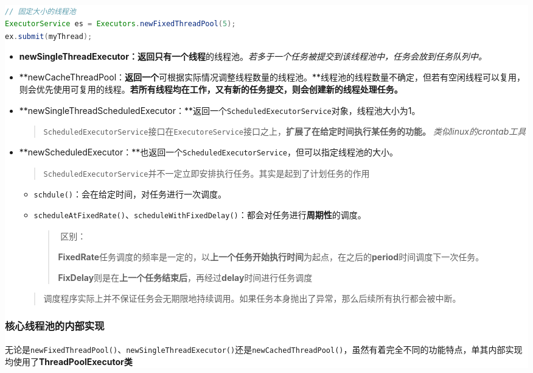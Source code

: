   ```java
  // 固定大小的线程池
  ExecutorService es = Executors.newFixedThreadPool(5);
  ex.submit(myThread);
  ```

* **newSingleThreadExecutor：**返回**只有一个线程**的线程池。*若多于一个任务被提交到该线程池中，任务会放到任务队列中。*

* **newCacheThreadPool：**返回一个**可根据实际情况调整线程数量的线程池。**线程池的线程数量不确定，但若有空闲线程可以复用，则会优先使用可复用的线程。**若所有线程均在工作，又有新的任务提交，则会创建新的线程处理任务。**

* **newSingleThreadScheduledExecutor：**返回一个`ScheduledExecutorService`对象，线程池大小为1。

  > ​	`ScheduledExecutorService`接口在`ExecutoreService`接口之上，**扩展了在给定时间执行某任务的功能。** *类似linux的crontab工具*

* **newScheduledExecutor：**也返回一个`ScheduledExecutorService`，但可以指定线程池的大小。

  > ​	`ScheduledExecutorService`并不一定立即安排执行任务。其实是起到了计划任务的作用

  * `schdule()`：会在给定时间，对任务进行一次调度。

  * `scheduleAtFixedRate()`、`scheduleWithFixedDelay()`：都会对任务进行**周期性**的调度。

    > ​	区别：
    >
    > ​			**FixedRate**任务调度的频率是一定的，以**上一个任务开始执行时间**为起点，在之后的**period**时间调度下一次任务。
    >
    > ​			**FixDelay**则是在**上一个任务结束后**，再经过**delay**时间进行任务调度
  
  > ​    调度程序实际上并不保证任务会无期限地持续调用。如果任务本身抛出了异常，那么后续所有执行都会被中断。

### 核心线程池的内部实现

无论是`newFixedThreadPool()`、`newSingleThreadExecutor()`还是`newCachedThreadPool()`，虽然有着完全不同的功能特点，单其内部实现均使用了**ThreadPoolExecutor类**
